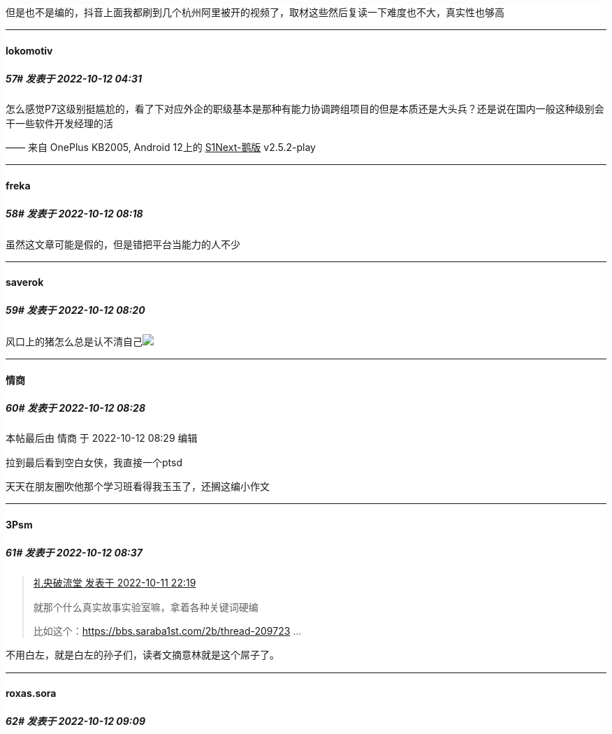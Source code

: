 但是也不是编的，抖音上面我都刷到几个杭州阿里被开的视频了，取材这些然后复读一下难度也不大，真实性也够高

*****

####  lokomotiv  
##### 57#       发表于 2022-10-12 04:31

怎么感觉P7这级别挺尴尬的，看了下对应外企的职级基本是那种有能力协调跨组项目的但是本质还是大头兵？还是说在国内一般这种级别会干一些软件开发经理的活

—— 来自 OnePlus KB2005, Android 12上的 [S1Next-鹅版](https://github.com/ykrank/S1-Next/releases) v2.5.2-play

*****

####  freka  
##### 58#       发表于 2022-10-12 08:18

虽然这文章可能是假的，但是错把平台当能力的人不少

*****

####  saverok  
##### 59#       发表于 2022-10-12 08:20

风口上的猪怎么总是认不清自己<img src="https://static.saraba1st.com/image/smiley/face2017/049.png" referrerpolicy="no-referrer">

*****

####  情商  
##### 60#       发表于 2022-10-12 08:28

 本帖最后由 情商 于 2022-10-12 08:29 编辑 

拉到最后看到空白女侠，我直接一个ptsd

天天在朋友圈吹他那个学习班看得我玉玉了，还搁这编小作文



*****

####  3Psm  
##### 61#       发表于 2022-10-12 08:37

<blockquote><a href="httphttps://bbs.saraba1st.com/2b/forum.php?mod=redirect&amp;goto=findpost&amp;pid=57866927&amp;ptid=2099179" target="_blank">礼央破流堂 发表于 2022-10-11 22:19</a>

就那个什么真实故事实验室嘛，拿着各种关键词硬编

比如这个：https://bbs.saraba1st.com/2b/thread-209723 ...</blockquote>
不用白左，就是白左的孙子们，读者文摘意林就是这个屌子了。



*****

####  roxas.sora  
##### 62#       发表于 2022-10-12 09:09
